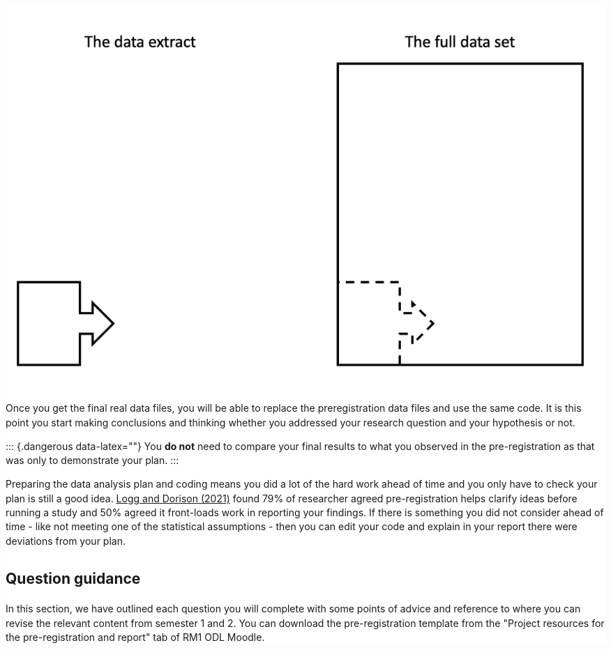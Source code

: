 <img src="images/prereg data.png" title="preregistration data extract vs the full data set" alt="preregistration data extract vs the full data set" width="100%" style="display: block; margin: auto;" />

Once you get the final real data files, you will be able to replace the preregistration data files and use the same code. It is this point you start making conclusions and thinking whether you addressed your research question and your hypothesis or not. 

::: {.dangerous data-latex=""}
You **do not** need to compare your final results to what you observed in the pre-registration as that was only to demonstrate your plan.
:::

Preparing the data analysis plan and coding means you did a lot of the hard work ahead of time and you only have to check your plan is still a good idea. <a href="https://www.sciencedirect.com/science/article/pii/S0749597821000649" target="_blank">Logg and Dorison (2021)</a> found 79% of researcher agreed pre-registration helps clarify ideas before running a study and 50% agreed it front-loads work in reporting your findings. If there is something you did not consider ahead of time - like not meeting one of the statistical assumptions - then you can edit your code and explain in your report there were deviations from your plan.

## Question guidance

In this section, we have outlined each question you will complete with some points of advice and reference to where you can revise the relevant content from semester 1 and 2. You can download the pre-registration template from the "Project resources for the pre-registration and report" tab of RM1 ODL Moodle. 
